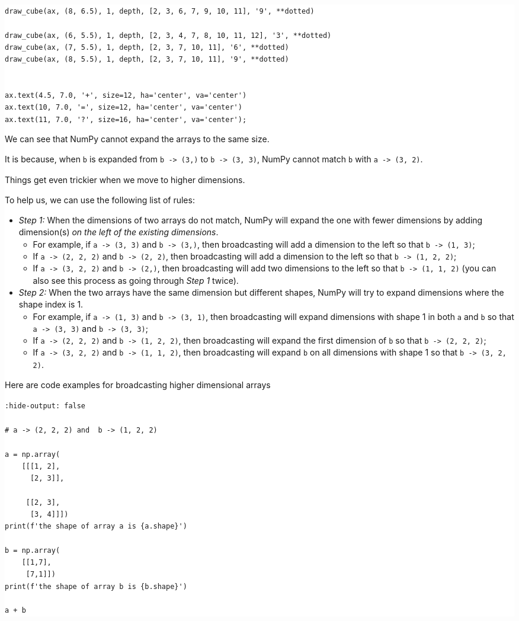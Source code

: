 ```{code-cell} ipython3
draw_cube(ax, (8, 6.5), 1, depth, [2, 3, 6, 7, 9, 10, 11], '9', **dotted)

draw_cube(ax, (6, 5.5), 1, depth, [2, 3, 4, 7, 8, 10, 11, 12], '3', **dotted)
draw_cube(ax, (7, 5.5), 1, depth, [2, 3, 7, 10, 11], '6', **dotted)
draw_cube(ax, (8, 5.5), 1, depth, [2, 3, 7, 10, 11], '9', **dotted)


ax.text(4.5, 7.0, '+', size=12, ha='center', va='center')
ax.text(10, 7.0, '=', size=12, ha='center', va='center')
ax.text(11, 7.0, '?', size=16, ha='center', va='center');
```

We can see that NumPy cannot expand the arrays to the same size.

It is because, when `b` is expanded from `b -> (3,)` to `b -> (3, 3)`, NumPy cannot match `b` with `a -> (3, 2)`.

Things get even trickier when we move to higher dimensions.

To help us, we can use the following list of rules:

- *Step 1:* When the dimensions of two arrays do not match, NumPy will expand the one with fewer dimensions by adding dimension(s) *on the left of the existing dimensions*.
  - For example, if `a -> (3, 3)` and `b -> (3,)`, then broadcasting will add a dimension to the left so that `b -> (1, 3)`;
  - If `a -> (2, 2, 2)` and `b -> (2, 2)`, then broadcasting will add a dimension to the left so that `b -> (1, 2, 2)`;
  - If `a -> (3, 2, 2)` and `b -> (2,)`, then broadcasting will add two dimensions to the left so that `b -> (1, 1, 2)` (you can also see this process as going through *Step 1* twice).
- *Step 2:* When the two arrays have the same dimension but different shapes, NumPy will try to expand dimensions where the shape index is 1.
  - For example, if `a -> (1, 3)` and `b -> (3, 1)`, then broadcasting will expand dimensions with shape 1 in both `a` and `b` so that `a -> (3, 3)` and `b -> (3, 3)`;
  - If `a -> (2, 2, 2)` and  `b -> (1, 2, 2)`, then broadcasting will expand the first dimension of `b` so that `b -> (2, 2, 2)`;
  - If `a -> (3, 2, 2)` and `b -> (1, 1, 2)`, then broadcasting will expand `b` on all dimensions with shape 1 so that `b -> (3, 2, 2)`.


Here are code examples for broadcasting higher dimensional arrays

```{code-cell} ipython3
:hide-output: false

# a -> (2, 2, 2) and  b -> (1, 2, 2)

a = np.array(
    [[[1, 2], 
      [2, 3]], 

     [[2, 3], 
      [3, 4]]])
print(f'the shape of array a is {a.shape}')

b = np.array(
    [[1,7],
     [7,1]])
print(f'the shape of array b is {b.shape}')

a + b
```
